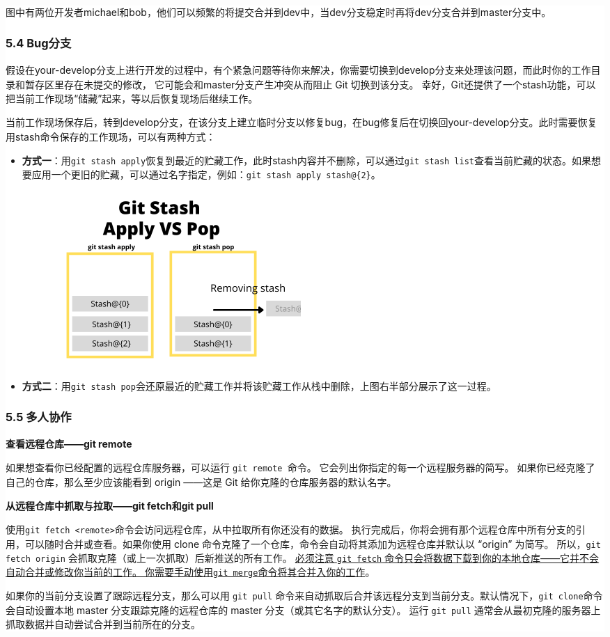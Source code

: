   图中有两位开发者michael和bob，他们可以频繁的将提交合并到dev中，当dev分支稳定时再将dev分支合并到master分支中。

### 5.4 Bug分支

假设在your-develop分支上进行开发的过程中，有个紧急问题等待你来解决，你需要切换到develop分支来处理该问题，而此时你的工作目录和暂存区里存在未提交的修改， 它可能会和master分支产生冲突从而阻止 Git 切换到该分支。 幸好，Git还提供了一个stash功能，可以把当前工作现场“储藏”起来，等以后恢复现场后继续工作。

当前工作现场保存后，转到develop分支，在该分支上建立临时分支以修复bug，在bug修复后在切换回your-develop分支。此时需要恢复用stash命令保存的工作现场，可以有两种方式：

+ **方式一**：用`git stash apply`恢复到最近的贮藏工作，此时stash内容并不删除，可以通过`git stash list`查看当前贮藏的状态。如果想要应用一个更旧的贮藏，可以通过名字指定，例如：`git stash apply stash@{2}`。

  <img src="images/Figure_9.png" alt="img" style="zoom:50%;" />

+ **方式二**：用`git stash pop`会还原最近的贮藏工作并将该贮藏工作从栈中删除，上图右半部分展示了这一过程。

### 5.5 多人协作

**查看远程仓库——git remote**

如果想查看你已经配置的远程仓库服务器，可以运行 `git remote `命令。 它会列出你指定的每一个远程服务器的简写。 如果你已经克隆了自己的仓库，那么至少应该能看到 origin ——这是 Git 给你克隆的仓库服务器的默认名字。

**从远程仓库中抓取与拉取——git fetch和git pull**

使用`git fetch <remote>`命令会访问远程仓库，从中拉取所有你还没有的数据。 执行完成后，你将会拥有那个远程仓库中所有分支的引用，可以随时合并或查看。如果你使用 clone 命令克隆了一个仓库，命令会自动将其添加为远程仓库并默认以 “origin” 为简写。 所以，`git fetch origin` 会抓取克隆（或上一次抓取）后新推送的所有工作。 <u>必须注意 `git fetch` 命令只会将数据下载到你的本地仓库——它并不会自动合并或修改你当前的工作。 你需要手动使用`git merge`命令将其合并入你的工作</u>。

如果你的当前分支设置了跟踪远程分支，那么可以用 `git pull` 命令来自动抓取后合并该远程分支到当前分支。默认情况下，`git clone`命令会自动设置本地 master 分支跟踪克隆的远程仓库的 master 分支（或其它名字的默认分支）。 运行 `git pull` 通常会从最初克隆的服务器上抓取数据并自动尝试合并到当前所在的分支。
